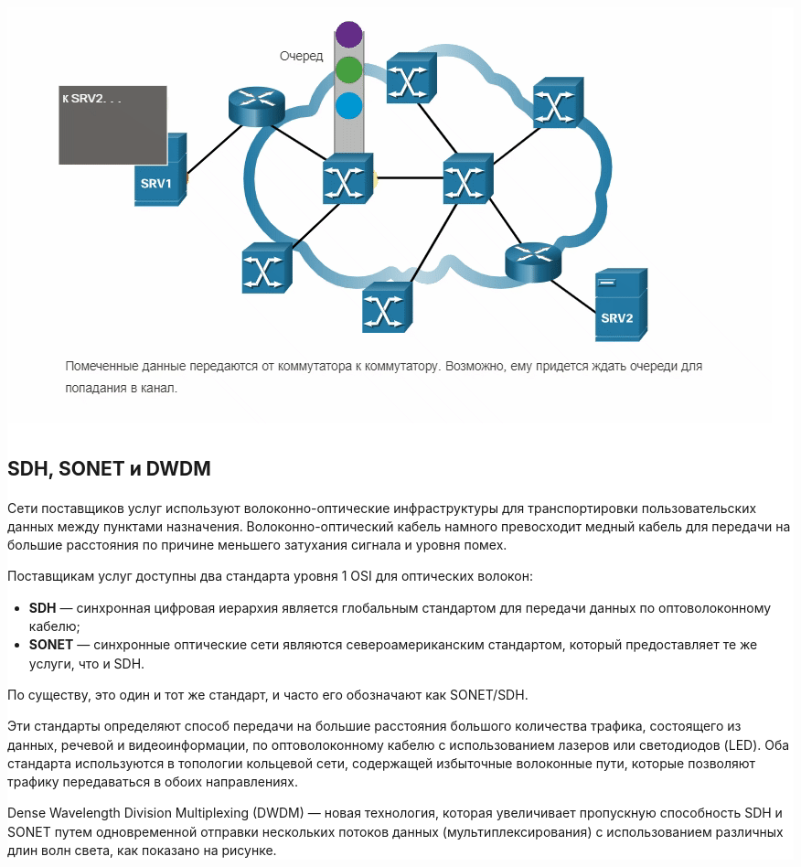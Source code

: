 ![](./assets/7.2.7.gif)




## SDH, SONET и DWDM

Сети поставщиков услуг используют волоконно-оптические инфраструктуры для транспортировки пользовательских данных между пунктами назначения. Волоконно-оптический кабель намного превосходит медный кабель для передачи на большие расстояния по причине меньшего затухания сигнала и уровня помех.

Поставщикам услуг доступны два стандарта уровня 1 OSI для оптических волокон:

* **SDH** — синхронная цифровая иерархия является глобальным стандартом для передачи данных по оптоволоконному кабелю;
* **SONET** — синхронные оптические сети являются североамериканским стандартом, который предоставляет те же услуги, что и SDH.

По существу, это один и тот же стандарт, и часто его обозначают как SONET/SDH.

Эти стандарты определяют способ передачи на большие расстояния большого количества трафика, состоящего из данных, речевой и видеоинформации, по оптоволоконному кабелю с использованием лазеров или светодиодов (LED). Оба стандарта используются в топологии кольцевой сети, содержащей избыточные волоконные пути, которые позволяют трафику передаваться в обоих направлениях.

Dense Wavelength Division Multiplexing (DWDM) — новая технология, которая увеличивает пропускную способность SDH и SONET путем одновременной отправки нескольких потоков данных (мультиплексирования) с использованием различных длин волн света, как показано на рисунке.
